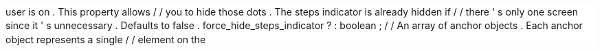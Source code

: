 user
is
on
.
This
property
allows
/
/
you
to
hide
those
dots
.
The
steps
indicator
is
already
hidden
if
/
/
there
'
s
only
one
screen
since
it
'
s
unnecessary
.
Defaults
to
false
.
force_hide_steps_indicator
?
:
boolean
;
/
/
An
array
of
anchor
objects
.
Each
anchor
object
represents
a
single
/
/
element
on
the